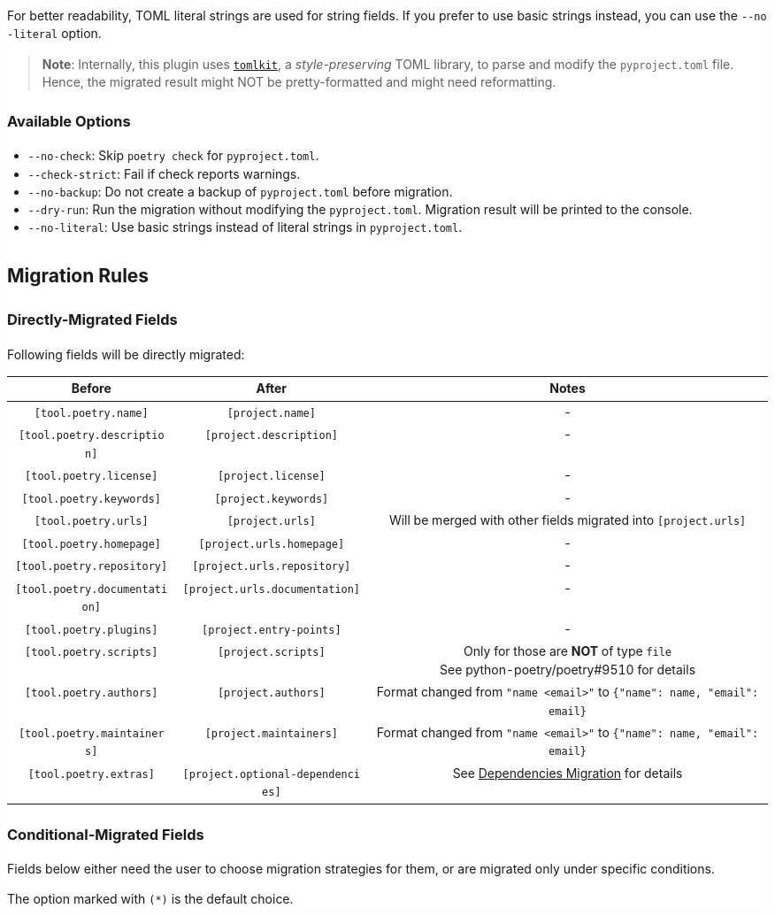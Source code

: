 For better readability, TOML literal strings are used for string fields. If you prefer to use basic strings instead, you can use the `--no-literal` option.

> **Note**: Internally, this plugin uses [`tomlkit`](https://github.com/python-poetry/tomlkit), a *style-preserving* TOML library, to parse and modify the `pyproject.toml` file. Hence, the migrated result might NOT be pretty-formatted and might need reformatting.

### Available Options
- `--no-check`: Skip `poetry check` for `pyproject.toml`.
- `--check-strict`: Fail if check reports warnings.
- `--no-backup`: Do not create a backup of `pyproject.toml` before migration.
- `--dry-run`: Run the migration without modifying the `pyproject.toml`. Migration result will be printed to the console.
- `--no-literal`: Use basic strings instead of literal strings in `pyproject.toml`.

## Migration Rules

### Directly-Migrated Fields
Following fields will be directly migrated:

| Before | After | Notes |
| :---: | :---: | :---: |
| `[tool.poetry.name]` | `[project.name]` | - |
| `[tool.poetry.description]` | `[project.description]` | - |
| `[tool.poetry.license]` | `[project.license]` | - |
| `[tool.poetry.keywords]` | `[project.keywords]` | - |
| `[tool.poetry.urls]` | `[project.urls]` | Will be merged with other fields migrated into `[project.urls]` |
| `[tool.poetry.homepage]` | `[project.urls.homepage]` | - |
| `[tool.poetry.repository]` | `[project.urls.repository]` | - |
| `[tool.poetry.documentation]` | `[project.urls.documentation]` | - |
| `[tool.poetry.plugins]` | `[project.entry-points]` | - |
| `[tool.poetry.scripts]` | `[project.scripts]` | Only for those are **NOT** of type `file` <br> See python-poetry/poetry#9510 for details |
| `[tool.poetry.authors]` | `[project.authors]` | Format changed from `"name <email>"` to `{"name": name, "email": email}` |
| `[tool.poetry.maintainers]` | `[project.maintainers]` | Format changed from `"name <email>"` to `{"name": name, "email": email}` |
| `[tool.poetry.extras]` | `[project.optional-dependencies]` | See [Dependencies Migration](#dependencies-migration) for details |

### Conditional-Migrated Fields
Fields below either need the user to choose migration strategies for them, or are migrated only under specific conditions.

The option marked with `(*)` is the default choice.
